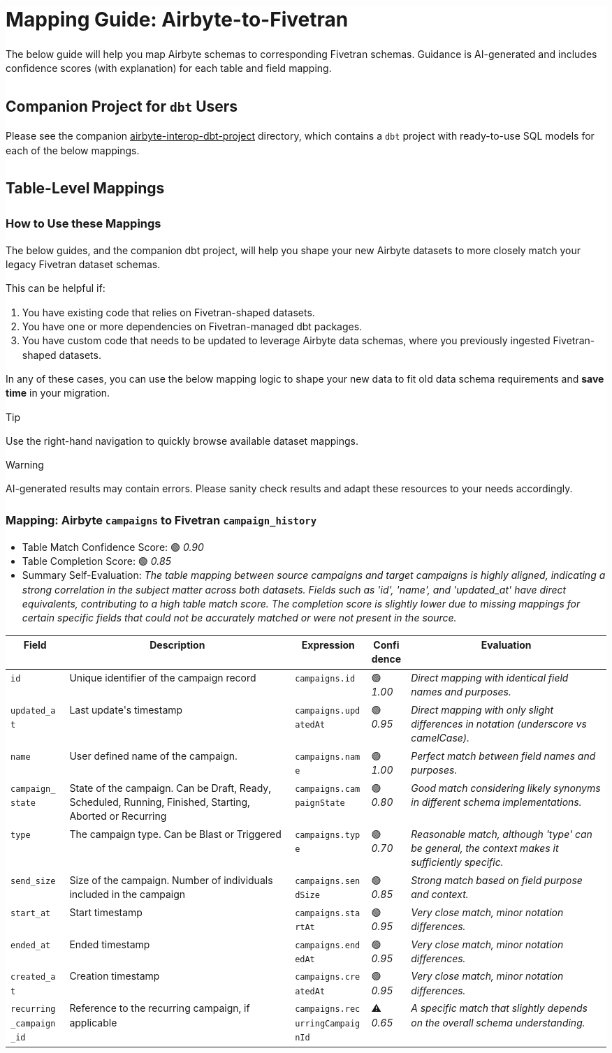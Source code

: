 # Mapping Guide: Airbyte-to-Fivetran

The below guide will help you map Airbyte schemas to corresponding Fivetran schemas. Guidance is AI-generated and includes confidence scores (with explanation) for each table and field mapping.

## Companion Project for `dbt` Users

Please see the companion [airbyte-interop-dbt-project](./airbyte-interop-dbt-project) directory, which contains a `dbt` project with ready-to-use SQL models for each of the below mappings.

## Table-Level Mappings

### How to Use these Mappings

The below guides, and the companion dbt project, will help you shape your new Airbyte datasets to more closely match your legacy Fivetran dataset schemas.

This can be helpful if:

1. You have existing code that relies on Fivetran-shaped datasets.
2. You have one or more dependencies on Fivetran-managed dbt packages.
3. You have custom code that needs to be updated to leverage Airbyte data schemas, where you previously ingested Fivetran-shaped datasets.

In any of these cases, you can use the below mapping logic to shape your new data to fit old data schema requirements and **save time** in your migration.

> [!Tip]
> Use the right-hand navigation to quickly browse available dataset mappings.

> [!Warning]
> AI-generated results may contain errors. Please sanity check results and adapt these resources to your needs accordingly.


### Mapping: Airbyte `campaigns` to Fivetran `campaign_history`


- Table Match Confidence Score: 🟢 _0.90_
- Table Completion Score: 🟢 _0.85_
- Summary Self-Evaluation: _The table mapping between source campaigns and target campaigns is highly aligned, indicating a strong correlation in the subject matter across both datasets. Fields such as 'id', 'name', and 'updated_at' have direct equivalents, contributing to a high table match score. The completion score is slightly lower due to missing mappings for certain specific fields that could not be accurately matched or were not present in the source._

| Field | Description | Expression | Confidence | Evaluation |
| --- | --- | --- | --- | --- |
| `id` | Unique identifier of the campaign record | `campaigns.id` | 🟢 _1.00_ | *Direct mapping with identical field names and purposes.* |
| `updated_at` | Last update's timestamp | `campaigns.updatedAt` | 🟢 _0.95_ | *Direct mapping with only slight differences in notation (underscore vs camelCase).* |
| `name` | User defined name of the campaign. | `campaigns.name` | 🟢 _1.00_ | *Perfect match between field names and purposes.* |
| `campaign_state` | State of the campaign. Can be Draft, Ready, Scheduled, Running, Finished, Starting, Aborted or Recurring | `campaigns.campaignState` | 🟢 _0.80_ | *Good match considering likely synonyms in different schema implementations.* |
| `type` | The campaign type. Can be Blast or Triggered | `campaigns.type` | 🟢 _0.70_ | *Reasonable match, although 'type' can be general, the context makes it sufficiently specific.* |
| `send_size` | Size of the campaign. Number of individuals included in the campaign | `campaigns.sendSize` | 🟢 _0.85_ | *Strong match based on field purpose and context.* |
| `start_at` | Start timestamp | `campaigns.startAt` | 🟢 _0.95_ | *Very close match, minor notation differences.* |
| `ended_at` | Ended timestamp | `campaigns.endedAt` | 🟢 _0.95_ | *Very close match, minor notation differences.* |
| `created_at` | Creation timestamp | `campaigns.createdAt` | 🟢 _0.95_ | *Very close match, minor notation differences.* |
| `recurring_campaign_id` | Reference to the recurring campaign, if applicable | `campaigns.recurringCampaignId` | ⚠️ _0.65_ | *A specific match that slightly depends on the overall schema understanding.* |